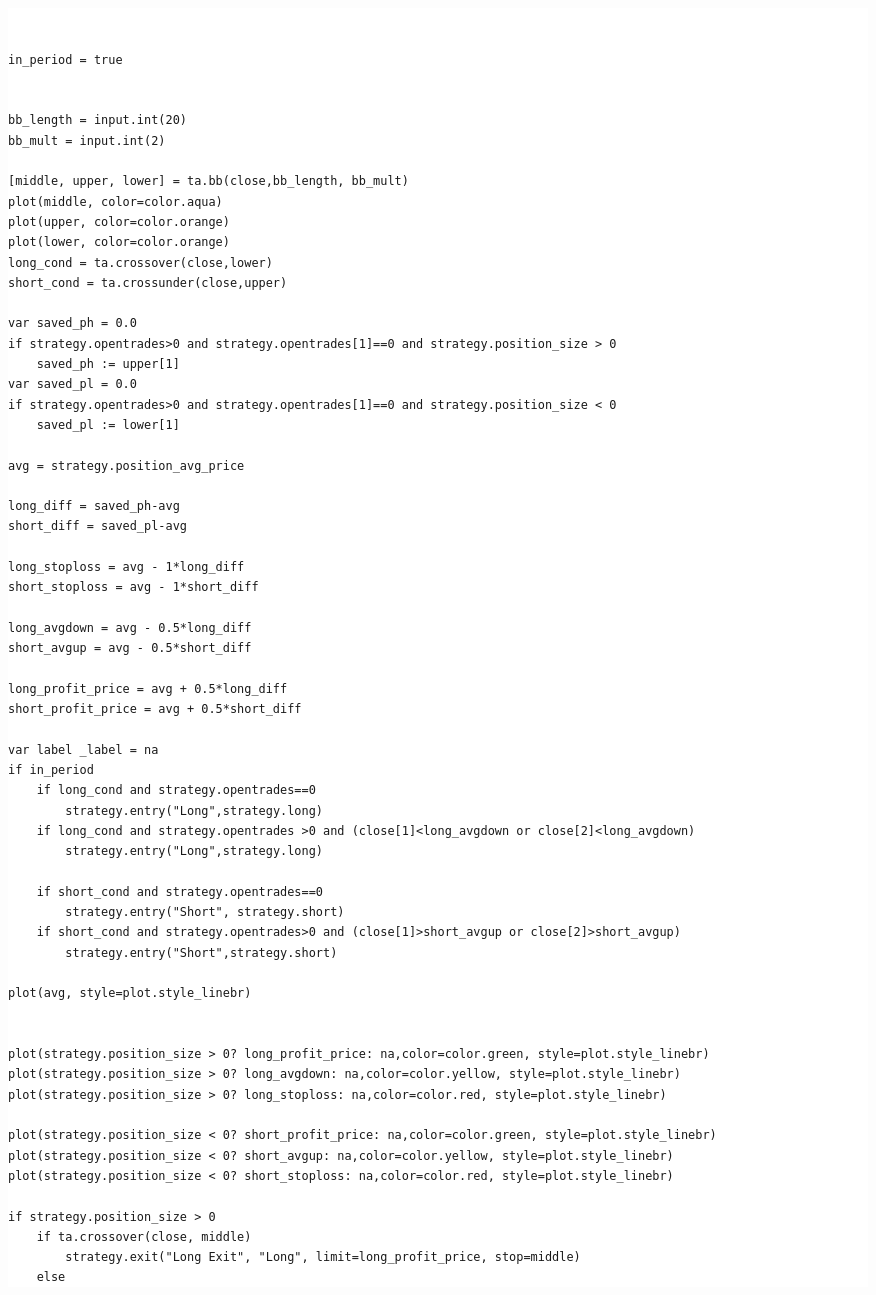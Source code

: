 ``` pinescript


in_period = true


bb_length = input.int(20)
bb_mult = input.int(2)

[middle, upper, lower] = ta.bb(close,bb_length, bb_mult)
plot(middle, color=color.aqua)
plot(upper, color=color.orange)
plot(lower, color=color.orange)
long_cond = ta.crossover(close,lower)
short_cond = ta.crossunder(close,upper)

var saved_ph = 0.0
if strategy.opentrades>0 and strategy.opentrades[1]==0 and strategy.position_size > 0
    saved_ph := upper[1]
var saved_pl = 0.0
if strategy.opentrades>0 and strategy.opentrades[1]==0 and strategy.position_size < 0
    saved_pl := lower[1]

avg = strategy.position_avg_price

long_diff = saved_ph-avg
short_diff = saved_pl-avg

long_stoploss = avg - 1*long_diff
short_stoploss = avg - 1*short_diff

long_avgdown = avg - 0.5*long_diff
short_avgup = avg - 0.5*short_diff

long_profit_price = avg + 0.5*long_diff
short_profit_price = avg + 0.5*short_diff

var label _label = na
if in_period
    if long_cond and strategy.opentrades==0
        strategy.entry("Long",strategy.long)
    if long_cond and strategy.opentrades >0 and (close[1]<long_avgdown or close[2]<long_avgdown)
        strategy.entry("Long",strategy.long)

    if short_cond and strategy.opentrades==0
        strategy.entry("Short", strategy.short)
    if short_cond and strategy.opentrades>0 and (close[1]>short_avgup or close[2]>short_avgup)
        strategy.entry("Short",strategy.short)

plot(avg, style=plot.style_linebr)


plot(strategy.position_size > 0? long_profit_price: na,color=color.green, style=plot.style_linebr)
plot(strategy.position_size > 0? long_avgdown: na,color=color.yellow, style=plot.style_linebr)
plot(strategy.position_size > 0? long_stoploss: na,color=color.red, style=plot.style_linebr)

plot(strategy.position_size < 0? short_profit_price: na,color=color.green, style=plot.style_linebr)
plot(strategy.position_size < 0? short_avgup: na,color=color.yellow, style=plot.style_linebr)
plot(strategy.position_size < 0? short_stoploss: na,color=color.red, style=plot.style_linebr)

if strategy.position_size > 0
    if ta.crossover(close, middle)
        strategy.exit("Long Exit", "Long", limit=long_profit_price, stop=middle)
    else
```